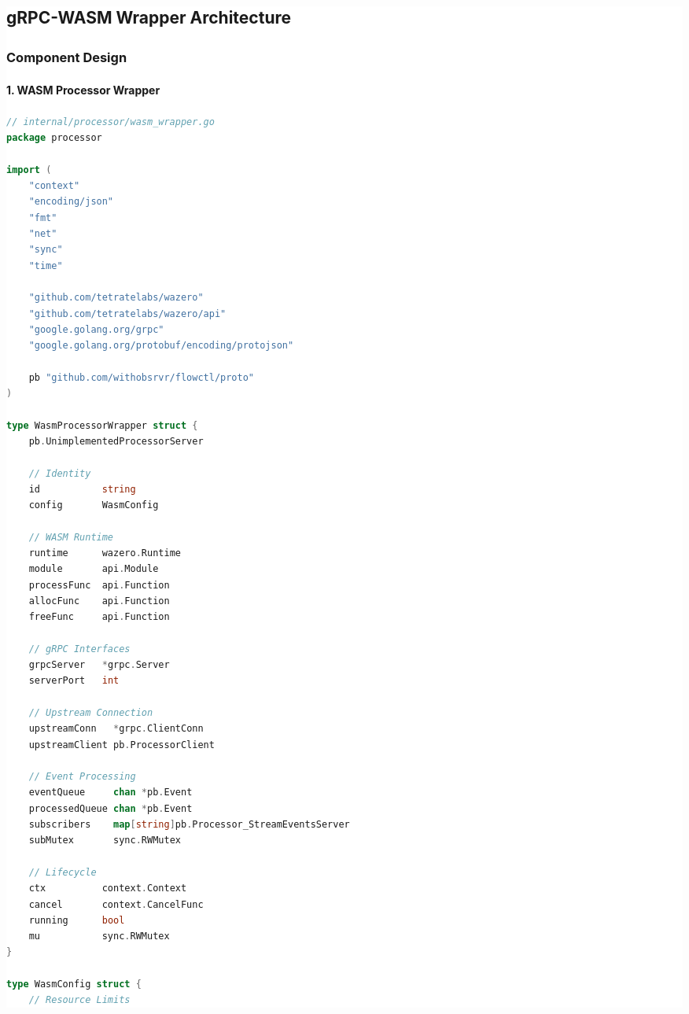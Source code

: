 ## gRPC-WASM Wrapper Architecture

### Component Design

#### 1. **WASM Processor Wrapper**

```go
// internal/processor/wasm_wrapper.go
package processor

import (
    "context"
    "encoding/json"
    "fmt"
    "net"
    "sync"
    "time"
    
    "github.com/tetratelabs/wazero"
    "github.com/tetratelabs/wazero/api"
    "google.golang.org/grpc"
    "google.golang.org/protobuf/encoding/protojson"
    
    pb "github.com/withobsrvr/flowctl/proto"
)

type WasmProcessorWrapper struct {
    pb.UnimplementedProcessorServer
    
    // Identity
    id           string
    config       WasmConfig
    
    // WASM Runtime
    runtime      wazero.Runtime
    module       api.Module
    processFunc  api.Function
    allocFunc    api.Function
    freeFunc     api.Function
    
    // gRPC Interfaces
    grpcServer   *grpc.Server
    serverPort   int
    
    // Upstream Connection
    upstreamConn   *grpc.ClientConn
    upstreamClient pb.ProcessorClient
    
    // Event Processing
    eventQueue     chan *pb.Event
    processedQueue chan *pb.Event
    subscribers    map[string]pb.Processor_StreamEventsServer
    subMutex       sync.RWMutex
    
    // Lifecycle
    ctx          context.Context
    cancel       context.CancelFunc
    running      bool
    mu           sync.RWMutex
}

type WasmConfig struct {
    // Resource Limits
```